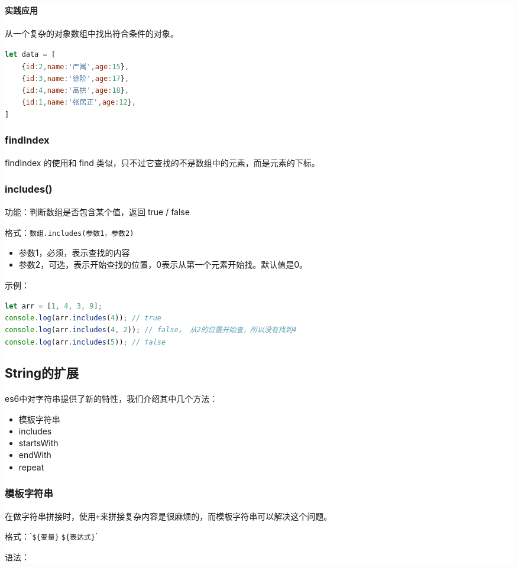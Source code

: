 

#### 实践应用

从一个复杂的对象数组中找出符合条件的对象。

```javascript
let data = [
    {id:2,name:'严嵩',age:15},
    {id:3,name:'徐阶',age:17},
    {id:4,name:'高拱',age:18},
    {id:1,name:'张居正',age:12},
]
```



### findIndex

findIndex 的使用和 find 类似，只不过它查找的不是数组中的元素，而是元素的下标。



### includes()

功能：判断数组是否包含某个值，返回 true / false

格式：`数组.includes(参数1，参数2)`

- 参数1，必须，表示查找的内容
- 参数2，可选，表示开始查找的位置，0表示从第一个元素开始找。默认值是0。

示例：

```js
let arr = [1, 4, 3, 9];
console.log(arr.includes(4)); // true
console.log(arr.includes(4, 2)); // false， 从2的位置开始查，所以没有找到4
console.log(arr.includes(5)); // false
```

##  String的扩展

es6中对字符串提供了新的特性，我们介绍其中几个方法：

- 模板字符串
- includes
- startsWith
- endWith
- repeat

### 模板字符串

在做字符串拼接时，使用`+`来拼接复杂内容是很麻烦的，而模板字符串可以解决这个问题。

格式：\``${变量}` `${表达式}`\` 

语法：
